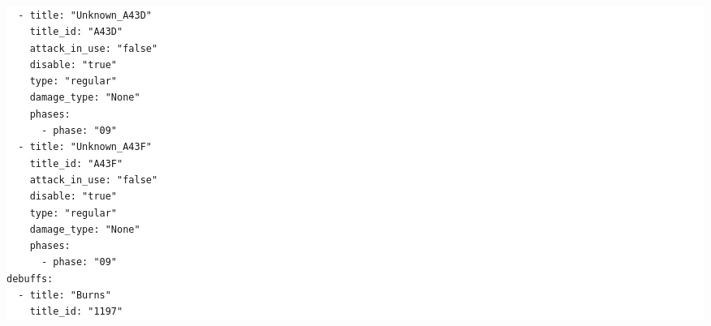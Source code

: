       - title: "Unknown_A43D"
        title_id: "A43D"
        attack_in_use: "false"
        disable: "true"
        type: "regular"
        damage_type: "None"
        phases:
          - phase: "09"
      - title: "Unknown_A43F"
        title_id: "A43F"
        attack_in_use: "false"
        disable: "true"
        type: "regular"
        damage_type: "None"
        phases:
          - phase: "09"
    debuffs:
      - title: "Burns"
        title_id: "1197"
